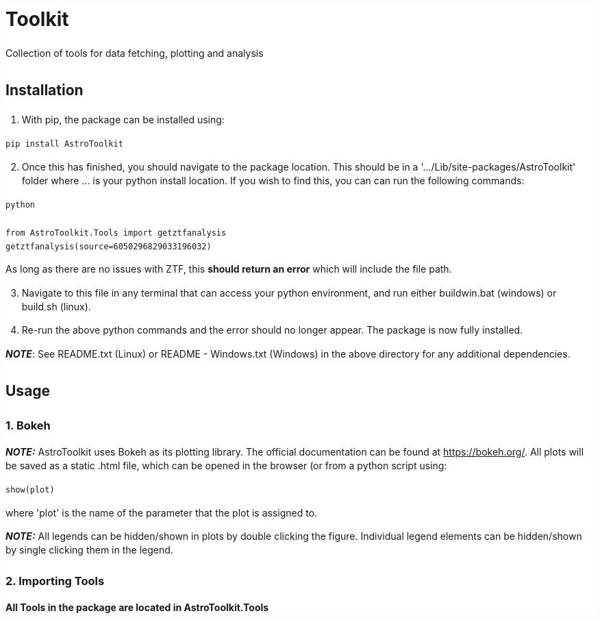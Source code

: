 # Toolkit
Collection of tools for data fetching, plotting and analysis

## Installation

1. With pip, the package can be installed using:

```
pip install AstroToolkit
```

2. Once this has finished, you should navigate to the package location. This should be in a '.../Lib/site-packages/AstroToolkit' folder where ... is your python install location. If you wish to find this, you can can run the following commands:

```
python

from AstroToolkit.Tools import getztfanalysis
getztfanalysis(source=6050296829033196032)
```

As long as there are no issues with ZTF, this **should return an error** which will include the file path.

3. Navigate to this file in any terminal that can access your python environment, and run either buildwin.bat (windows) or build.sh (linux).

4. Re-run the above python commands and the error should no longer appear. The package is now fully installed.

***NOTE***: See README.txt (Linux) or README - Windows.txt (Windows) in the above directory for any additional dependencies.

## Usage

### 1. Bokeh

***NOTE:*** AstroToolkit uses Bokeh as its plotting library. The official documentation can be found at https://bokeh.org/. All plots will be saved as a static .html file, which can be opened in the browser (or from a python script using:

```
show(plot)
```

where 'plot' is the name of the parameter that the plot is assigned to.

***NOTE:*** All legends can be hidden/shown in plots by double clicking the figure. Individual legend elements can be hidden/shown by single clicking them in the legend.

### 2. Importing Tools

**All Tools in the package are located in AstroToolkit.Tools**
